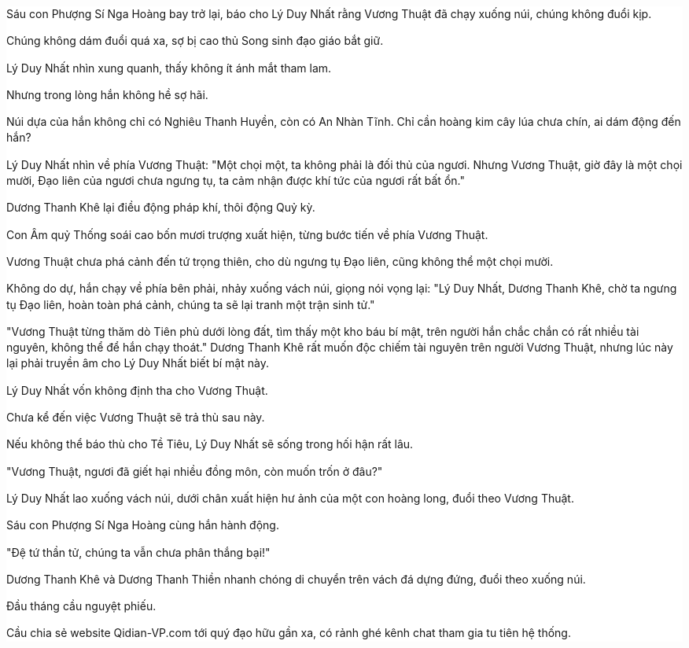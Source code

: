 Sáu con Phượng Sí Nga Hoàng bay trở lại, báo cho Lý Duy Nhất rằng Vương Thuật đã chạy xuống núi, chúng không đuổi kịp.

Chúng không dám đuổi quá xa, sợ bị cao thủ Song sinh đạo giáo bắt giữ.

Lý Duy Nhất nhìn xung quanh, thấy không ít ánh mắt tham lam.

Nhưng trong lòng hắn không hề sợ hãi.

Núi dựa của hắn không chỉ có Nghiêu Thanh Huyền, còn có An Nhàn Tĩnh. Chỉ cần hoàng kim cây lúa chưa chín, ai dám động đến hắn?

Lý Duy Nhất nhìn về phía Vương Thuật: "Một chọi một, ta không phải là đối thủ của ngươi. Nhưng Vương Thuật, giờ đây là một chọi mười, Đạo liên của ngươi chưa ngưng tụ, ta cảm nhận được khí tức của ngươi rất bất ổn."

Dương Thanh Khê lại điều động pháp khí, thôi động Quỷ kỳ.

Con Âm quỷ Thống soái cao bốn mươi trượng xuất hiện, từng bước tiến về phía Vương Thuật.

Vương Thuật chưa phá cảnh đến tứ trọng thiên, cho dù ngưng tụ Đạo liên, cũng không thể một chọi mười.

Không do dự, hắn chạy về phía bên phải, nhảy xuống vách núi, giọng nói vọng lại: "Lý Duy Nhất, Dương Thanh Khê, chờ ta ngưng tụ Đạo liên, hoàn toàn phá cảnh, chúng ta sẽ lại tranh một trận sinh tử."

"Vương Thuật từng thăm dò Tiên phủ dưới lòng đất, tìm thấy một kho báu bí mật, trên người hắn chắc chắn có rất nhiều tài nguyên, không thể để hắn chạy thoát." Dương Thanh Khê rất muốn độc chiếm tài nguyên trên người Vương Thuật, nhưng lúc này lại phải truyền âm cho Lý Duy Nhất biết bí mật này.

Lý Duy Nhất vốn không định tha cho Vương Thuật.

Chưa kể đến việc Vương Thuật sẽ trả thù sau này.

Nếu không thể báo thù cho Tề Tiêu, Lý Duy Nhất sẽ sống trong hối hận rất lâu.

"Vương Thuật, ngươi đã giết hại nhiều đồng môn, còn muốn trốn ở đâu?"

Lý Duy Nhất lao xuống vách núi, dưới chân xuất hiện hư ảnh của một con hoàng long, đuổi theo Vương Thuật.

Sáu con Phượng Sí Nga Hoàng cùng hắn hành động.

"Đệ tứ thần tử, chúng ta vẫn chưa phân thắng bại!"

Dương Thanh Khê và Dương Thanh Thiền nhanh chóng di chuyển trên vách đá dựng đứng, đuổi theo xuống núi.

Đầu tháng cầu nguyệt phiếu.

Cầu chia sẻ website Qidian-VP.com tới quý đạo hữu gần xa, có rảnh ghé kênh chat tham gia tu tiên hệ thống.

